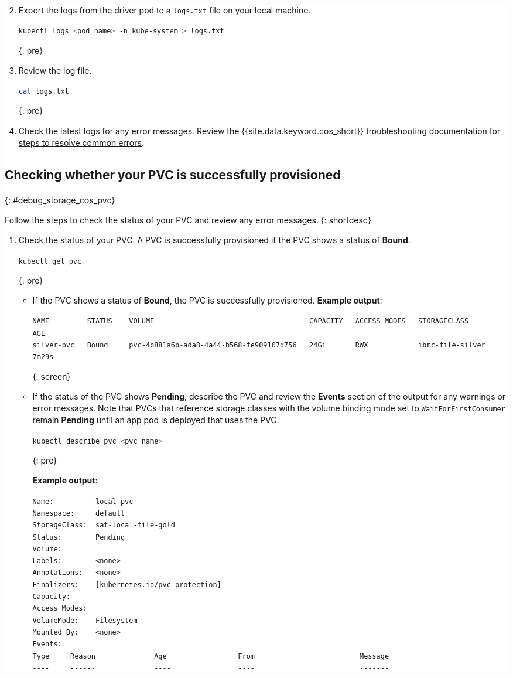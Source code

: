    2. Export the logs from the driver pod to a `logs.txt` file on your local machine. 
      ```sh
      kubectl logs <pod_name> -n kube-system > logs.txt
      ```
      {: pre}

   3. Review the log file.
      ```sh
      cat logs.txt
      ```
      {: pre}

3. Check the latest logs for any error messages. [Review the {{site.data.keyword.cos_short}} troubleshooting documentation for steps to resolve common errors](/docs/containers?topic=containers-cs_sitemap#sitemap_object_storage).

## Checking whether your PVC is successfully provisioned
{: #debug_storage_cos_pvc}

Follow the steps to check the status of your PVC and review any error messages.
{: shortdesc}

1. Check the status of your PVC. A PVC is successfully provisioned if the PVC shows a status of **Bound**.
     ```sh
     kubectl get pvc
     ```
     {: pre}

     * If the PVC shows a status of **Bound**, the PVC is successfully provisioned.
          **Example output**:
          ```
          NAME         STATUS    VOLUME                                     CAPACITY   ACCESS MODES   STORAGECLASS                AGE
          silver-pvc   Bound     pvc-4b881a6b-ada8-4a44-b568-fe909107d756   24Gi       RWX            ibmc-file-silver            7m29s
          ```
          {: screen}
    
     * If the status of the PVC shows **Pending**, describe the PVC and review the **Events** section of the output for any warnings or error messages. Note that PVCs that reference storage classes with the volume binding mode set to `WaitForFirstConsumer` remain **Pending** until an app pod is deployed that uses the PVC.

          ```sh
          kubectl describe pvc <pvc_name>
          ```
          {: pre}
          
          **Example output**:
          ```
          Name:          local-pvc
          Namespace:     default
          StorageClass:  sat-local-file-gold
          Status:        Pending
          Volume:        
          Labels:        <none>
          Annotations:   <none>
          Finalizers:    [kubernetes.io/pvc-protection]
          Capacity:      
          Access Modes:  
          VolumeMode:    Filesystem
          Mounted By:    <none>
          Events:
          Type     Reason              Age                 From                         Message
          ----     ------              ----                ----                         -------